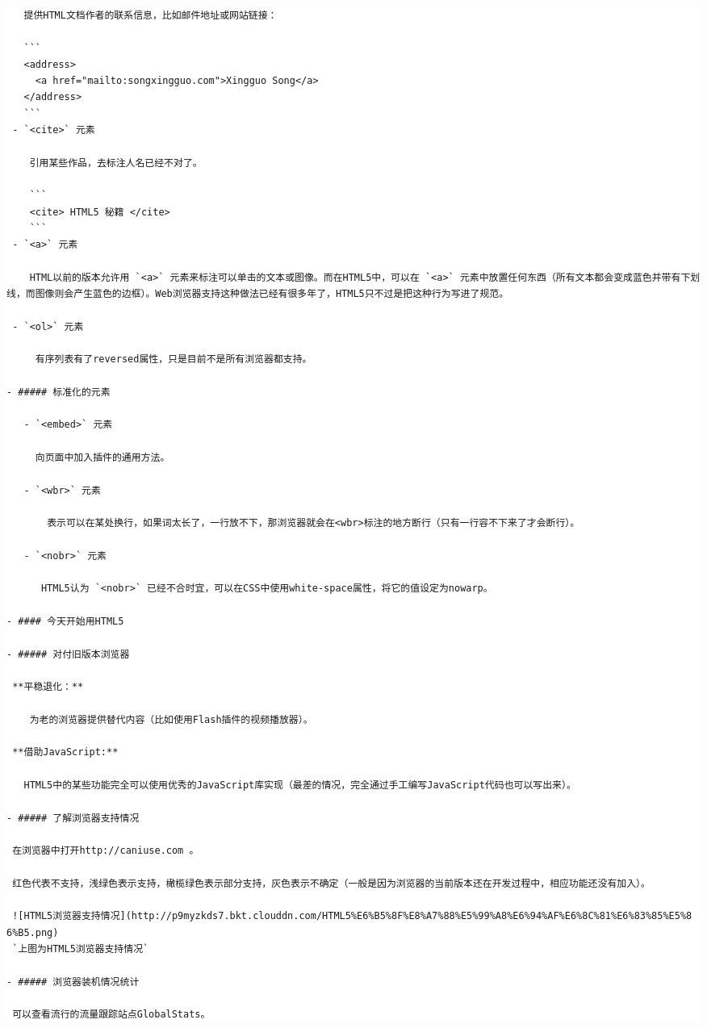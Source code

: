    ```
      提供HTML文档作者的联系信息，比如邮件地址或网站链接：
      
      ```
      <address>
        <a href="mailto:songxingguo.com">Xingguo Song</a>
      </address>
      ```
    - `<cite>` 元素
     
       引用某些作品，去标注人名已经不对了。
       
       ```
       <cite> HTML5 秘籍 </cite>
       ```
    - `<a>` 元素
     
       HTML以前的版本允许用 `<a>` 元素来标注可以单击的文本或图像。而在HTML5中，可以在 `<a>` 元素中放置任何东西（所有文本都会变成蓝色并带有下划线，而图像则会产生蓝色的边框）。Web浏览器支持这种做法已经有很多年了，HTML5只不过是把这种行为写进了规范。
     
    - `<ol>` 元素
     
        有序列表有了reversed属性，只是目前不是所有浏览器都支持。
        
  - ##### 标准化的元素
   
      - `<embed>` 元素
      
        向页面中加入插件的通用方法。
       
      - `<wbr>` 元素
         
          表示可以在某处换行，如果词太长了，一行放不下，那浏览器就会在<wbr>标注的地方断行（只有一行容不下来了才会断行）。
       
      - `<nobr>` 元素 
         
         HTML5认为 `<nobr>` 已经不合时宜，可以在CSS中使用white-space属性，将它的值设定为nowarp。

- #### 今天开始用HTML5

  - ##### 对付旧版本浏览器
    
    **平稳退化：**
    
       为老的浏览器提供替代内容（比如使用Flash插件的视频播放器）。
       
    **借助JavaScript:**
    
      HTML5中的某些功能完全可以使用优秀的JavaScript库实现（最差的情况，完全通过手工编写JavaScript代码也可以写出来）。

  - ##### 了解浏览器支持情况
    
    在浏览器中打开http://caniuse.com 。
    
    红色代表不支持，浅绿色表示支持，橄榄绿色表示部分支持，灰色表示不确定（一般是因为浏览器的当前版本还在开发过程中，相应功能还没有加入）。
    
    ![HTML5浏览器支持情况](http://p9myzkds7.bkt.clouddn.com/HTML5%E6%B5%8F%E8%A7%88%E5%99%A8%E6%94%AF%E6%8C%81%E6%83%85%E5%86%B5.png)
    `上图为HTML5浏览器支持情况`
    
  - ##### 浏览器装机情况统计
     
    可以查看流行的流量跟踪站点GlobalStats。
  
   ```